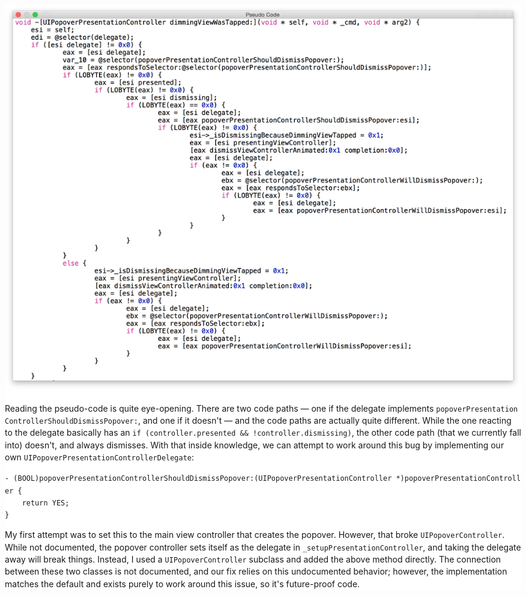 ![](pseudo-code.png)

Reading the pseudo-code is quite eye-opening. There are two code paths — one if the delegate implements `popoverPresentationControllerShouldDismissPopover:`, and one if it doesn't — and the code paths are actually quite different. While the one reacting to the delegate basically has an `if (controller.presented && !controller.dismissing)`, the other code path (that we currently fall into) doesn't, and always dismisses. With that inside knowledge, we can attempt to work around this bug by implementing our own `UIPopoverPresentationControllerDelegate`:

```
- (BOOL)popoverPresentationControllerShouldDismissPopover:(UIPopoverPresentationController *)popoverPresentationController {
    return YES;
}
```

My first attempt was to set this to the main view controller that creates the popover. However, that broke `UIPopoverController`. While not documented, the popover controller sets itself as the delegate in `_setupPresentationController`, and taking the delegate away will break things. Instead, I used a `UIPopoverController` subclass and added the above method directly. The connection between these two classes is not documented, and our fix relies on this undocumented behavior; however, the implementation matches the default and exists purely to work around this issue, so it's future-proof code.
